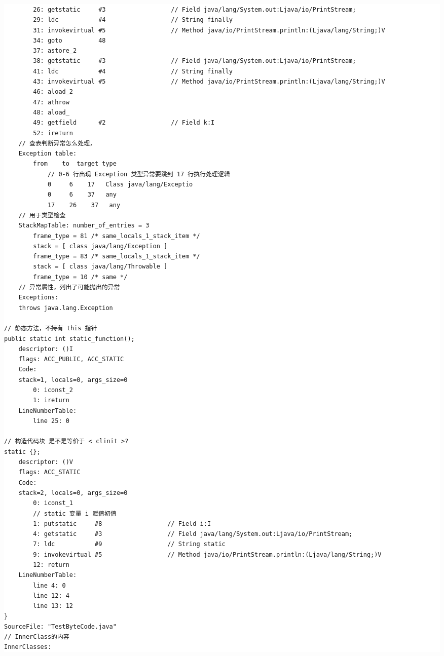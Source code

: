 	        26: getstatic     #3                  // Field java/lang/System.out:Ljava/io/PrintStream;
	        29: ldc           #4                  // String finally
	        31: invokevirtual #5                  // Method java/io/PrintStream.println:(Ljava/lang/String;)V
	        34: goto          48
	        37: astore_2
	        38: getstatic     #3                  // Field java/lang/System.out:Ljava/io/PrintStream;
	        41: ldc           #4                  // String finally
	        43: invokevirtual #5                  // Method java/io/PrintStream.println:(Ljava/lang/String;)V
	        46: aload_2
	        47: athrow
	        48: aload_
	        49: getfield      #2                  // Field k:I
	        52: ireturn
	    // 查表判断异常怎么处理，
	    Exception table:
	        from    to  target type
	            // 0-6 行出现 Exception 类型异常要跳到 17 行执行处理逻辑
	            0     6    17   Class java/lang/Exceptio
	            0     6    37   any
	            17    26    37   any
	    // 用于类型检查
	    StackMapTable: number_of_entries = 3
	        frame_type = 81 /* same_locals_1_stack_item */
	        stack = [ class java/lang/Exception ]
	        frame_type = 83 /* same_locals_1_stack_item */
	        stack = [ class java/lang/Throwable ]
	        frame_type = 10 /* same */
	    // 异常属性，列出了可能抛出的异常
	    Exceptions:
	    throws java.lang.Exception
	
	// 静态方法，不持有 this 指针
	public static int static_function();
	    descriptor: ()I
	    flags: ACC_PUBLIC, ACC_STATIC
	    Code:
	    stack=1, locals=0, args_size=0
	        0: iconst_2
	        1: ireturn
	    LineNumberTable:
	        line 25: 0
	
	// 构造代码块 是不是等价于 < clinit >?
	static {};
	    descriptor: ()V
	    flags: ACC_STATIC
	    Code:
	    stack=2, locals=0, args_size=0
	        0: iconst_1
	        // static 变量 i 赋值初值
	        1: putstatic     #8                  // Field i:I
	        4: getstatic     #3                  // Field java/lang/System.out:Ljava/io/PrintStream;
	        7: ldc           #9                  // String static
	        9: invokevirtual #5                  // Method java/io/PrintStream.println:(Ljava/lang/String;)V
	        12: return
	    LineNumberTable:
	        line 4: 0
	        line 12: 4
	        line 13: 12
	}
	SourceFile: "TestByteCode.java"
	// InnerClass的内容
	InnerClasses: